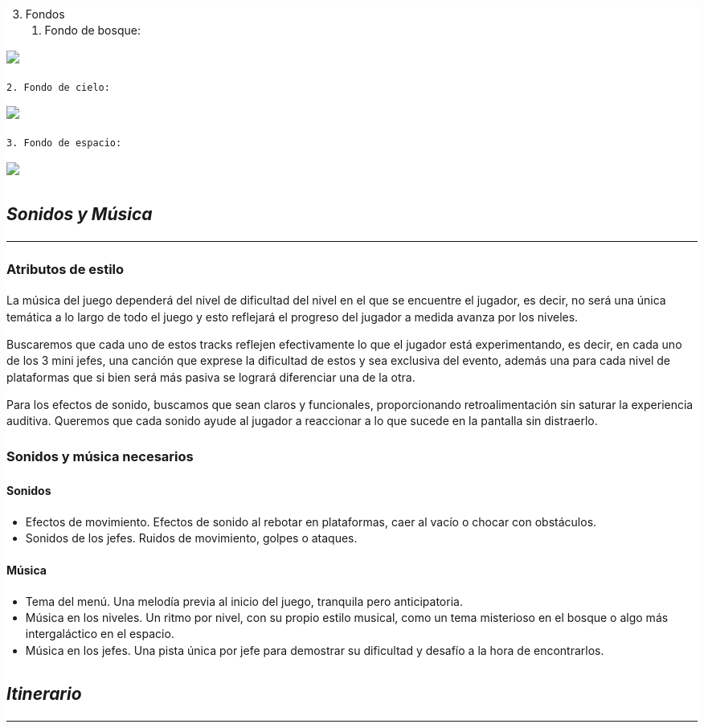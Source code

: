 
3. Fondos
    1. Fondo de bosque:
   
  ![](https://github.com/Kvzito/InfinityJump/blob/main/Infinity%20Jump/videogame/Assets/Fondo%20Nivel%201.webp)

    2. Fondo de cielo: 
       
 ![](https://github.com/Kvzito/InfinityJump/blob/main/Infinity%20Jump/videogame/Assets/FondoCielo.png)

    3. Fondo de espacio:

   ![](https://github.com/Kvzito/InfinityJump/blob/main/Infinity%20Jump/videogame/Assets/FondoEspacio.webp)   
                       

##  _Sonidos y Música_

---

### **Atributos de estilo**

La música del juego dependerá del nivel de dificultad del nivel en el que se encuentre el jugador, es decir, no será una única temática a lo largo de todo el juego y esto reflejará el progreso del jugador a medida avanza por los niveles.

Buscaremos que cada uno de estos tracks reflejen efectivamente lo que el jugador está experimentando, es decir, en cada uno de los 3 mini jefes, una canción que exprese la dificultad de estos y sea exclusiva del evento, además una para cada nivel de plataformas que si bien será más pasiva se logrará diferenciar una de la otra.

Para los efectos de sonido, buscamos que sean claros y funcionales, proporcionando retroalimentación sin saturar la experiencia auditiva. Queremos que cada sonido ayude al jugador a reaccionar a lo que sucede en la pantalla sin distraerlo.


### **Sonidos y música necesarios**

#### Sonidos

+ Efectos de movimiento. Efectos de sonido al rebotar en plataformas, caer al vacío o chocar con obstáculos.
+ Sonidos de los jefes. Ruidos de movimiento, golpes o ataques.

#### Música

+ Tema del menú. Una melodía previa al inicio del juego, tranquila pero anticipatoria.
+ Música en los niveles. Un ritmo por nivel, con su propio estilo musical, como un tema misterioso en el bosque o algo más intergaláctico en el espacio.
+ Música en los jefes. Una pista única por jefe para demostrar su dificultad y desafío a la hora de encontrarlos.

## _Itinerario_

---
